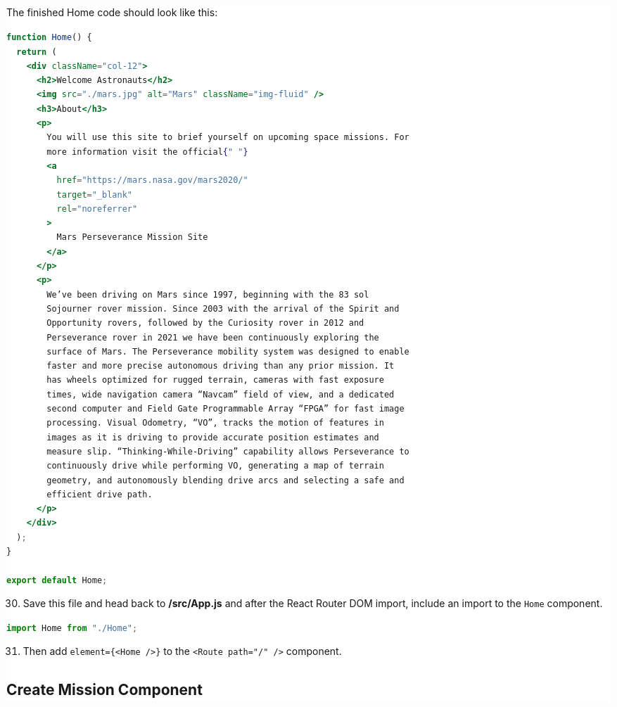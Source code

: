 The finished Home code should look like this:

```jsx
function Home() {
  return (
    <div className="col-12">
      <h2>Welcome Astronauts</h2>
      <img src="./mars.jpg" alt="Mars" className="img-fluid" />
      <h3>About</h3>
      <p>
        You will use this site to brief yourself on upcoming space missions. For
        more information visit the official{" "}
        <a
          href="https://mars.nasa.gov/mars2020/"
          target="_blank"
          rel="noreferrer"
        >
          Mars Perseverance Mission Site
        </a>
      </p>
      <p>
        We’ve been driving on Mars since 1997, beginning with the 83 sol
        Sojourner rover mission. Since 2003 with the arrival of the Spirit and
        Opportunity rovers, followed by the Curiosity rover in 2012 and
        Perseverance rover in 2021 we have been continuously exploring the
        surface of Mars. The Perseverance mobility system was designed to enable
        faster and more precise autonomous driving than any prior mission. It
        has wheels optimized for rugged terrain, cameras with fast exposure
        times, wide navigation camera “Navcam” field of view, and a dedicated
        second computer and Field Gate Programmable Array “FPGA” for fast image
        processing. Visual Odometry, “VO”, tracks the motion of features in
        images as it is driving to provide accurate position estimates and
        measure slip. “Thinking-While-Driving” capability allows Perseverance to
        continuously drive while performing VO, generating a map of terrain
        geometry, and autonomously blending drive arcs and selecting a safe and
        efficient drive path.
      </p>
    </div>
  );
}

export default Home;
```

30. Save this file and head back to **/src/App.js** and after the React Router DOM import, include an import to the `Home` component.

```javascript
import Home from "./Home";
```

31. Then add `element={<Home />}` to the `<Route path="/" />` component.

## Create Mission Component
